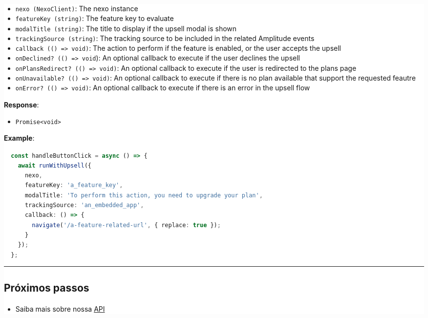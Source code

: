 - `nexo (NexoClient)`: The nexo instance
- `featureKey (string)`: The feature key to evaluate
- `modalTitle (string)`: The title to display if the upsell modal is shown
- `trackingSource (string)`: The tracking source to be included in the related Amplitude events
- `callback (() => void)`: The action to perform if the feature is enabled, or the user accepts the upsell
-  `onDeclined? (() => void`): An optional callback to execute if the user declines the upsell
- `onPlansRedirect? (() => void)`: An optional callback to execute if the user is redirected to the plans page
- `onUnavailable? (() => void)`: An optional callback to execute if there is no plan available that support the requested feautre
- `onError? (() => void)`: An optional callback to execute if there is an error in the upsell flow

**Response**:

- `Promise<void>`

**Example**:

```ts
  const handleButtonClick = async () => {
    await runWithUpsell({
      nexo,
      featureKey: 'a_feature_key',
      modalTitle: 'To perform this action, you need to upgrade your plan',
      trackingSource: 'an_embedded_app',
      callback: () => {
        navigate('/a-feature-related-url', { replace: true });
      }
    });
  };
```

---

## Próximos passos

- Saiba mais sobre nossa [API](./nuvemshop-api)
